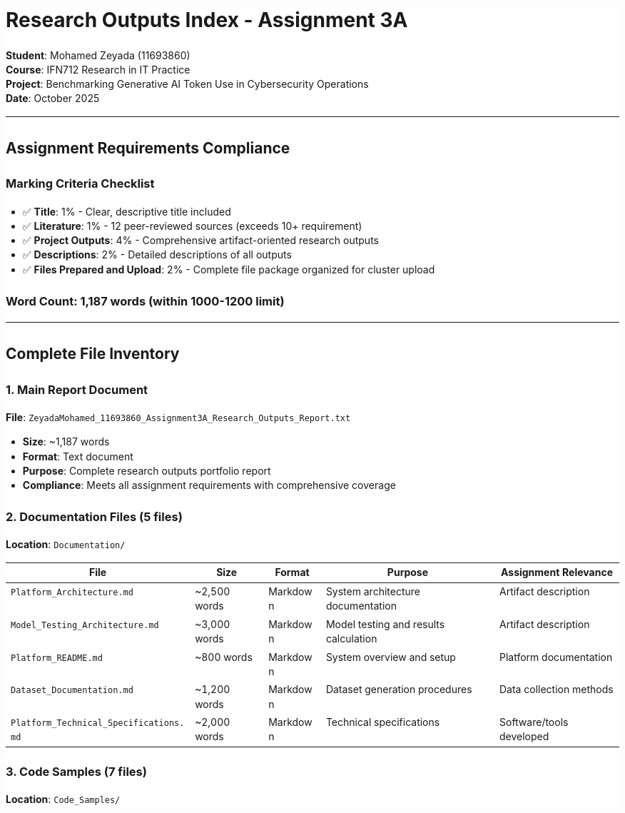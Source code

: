 # Research Outputs Index - Assignment 3A

**Student**: Mohamed Zeyada (11693860)  
**Course**: IFN712 Research in IT Practice  
**Project**: Benchmarking Generative AI Token Use in Cybersecurity Operations  
**Date**: October 2025

---

## Assignment Requirements Compliance

### Marking Criteria Checklist
- ✅ **Title**: 1% - Clear, descriptive title included
- ✅ **Literature**: 1% - 12 peer-reviewed sources (exceeds 10+ requirement)
- ✅ **Project Outputs**: 4% - Comprehensive artifact-oriented research outputs
- ✅ **Descriptions**: 2% - Detailed descriptions of all outputs
- ✅ **Files Prepared and Upload**: 2% - Complete file package organized for cluster upload

### Word Count: 1,187 words (within 1000-1200 limit)

---

## Complete File Inventory

### 1. Main Report Document
**File**: `ZeyadaMohamed_11693860_Assignment3A_Research_Outputs_Report.txt`
- **Size**: ~1,187 words
- **Format**: Text document
- **Purpose**: Complete research outputs portfolio report
- **Compliance**: Meets all assignment requirements with comprehensive coverage

### 2. Documentation Files (5 files)
**Location**: `Documentation/`

| File | Size | Format | Purpose | Assignment Relevance |
|------|------|--------|---------|---------------------|
| `Platform_Architecture.md` | ~2,500 words | Markdown | System architecture documentation | Artifact description |
| `Model_Testing_Architecture.md` | ~3,000 words | Markdown | Model testing and results calculation | Artifact description |
| `Platform_README.md` | ~800 words | Markdown | System overview and setup | Platform documentation |
| `Dataset_Documentation.md` | ~1,200 words | Markdown | Dataset generation procedures | Data collection methods |
| `Platform_Technical_Specifications.md` | ~2,000 words | Markdown | Technical specifications | Software/tools developed |

### 3. Code Samples (7 files)
**Location**: `Code_Samples/`
